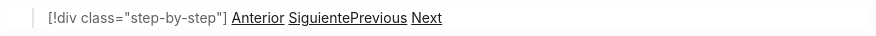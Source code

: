 > [!div class="step-by-step"]
> <span data-ttu-id="0e28f-183">[Anterior](examining-the-edit-methods-and-edit-view.md)
> [Siguiente](adding-a-new-field.md)</span><span class="sxs-lookup"><span data-stu-id="0e28f-183">[Previous](examining-the-edit-methods-and-edit-view.md)
[Next](adding-a-new-field.md)</span></span>
